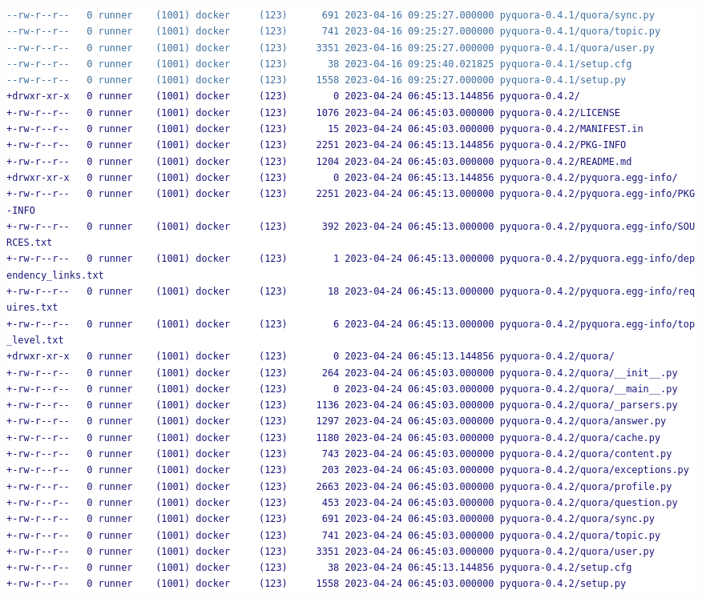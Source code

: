 ```diff
--rw-r--r--   0 runner    (1001) docker     (123)      691 2023-04-16 09:25:27.000000 pyquora-0.4.1/quora/sync.py
--rw-r--r--   0 runner    (1001) docker     (123)      741 2023-04-16 09:25:27.000000 pyquora-0.4.1/quora/topic.py
--rw-r--r--   0 runner    (1001) docker     (123)     3351 2023-04-16 09:25:27.000000 pyquora-0.4.1/quora/user.py
--rw-r--r--   0 runner    (1001) docker     (123)       38 2023-04-16 09:25:40.021825 pyquora-0.4.1/setup.cfg
--rw-r--r--   0 runner    (1001) docker     (123)     1558 2023-04-16 09:25:27.000000 pyquora-0.4.1/setup.py
+drwxr-xr-x   0 runner    (1001) docker     (123)        0 2023-04-24 06:45:13.144856 pyquora-0.4.2/
+-rw-r--r--   0 runner    (1001) docker     (123)     1076 2023-04-24 06:45:03.000000 pyquora-0.4.2/LICENSE
+-rw-r--r--   0 runner    (1001) docker     (123)       15 2023-04-24 06:45:03.000000 pyquora-0.4.2/MANIFEST.in
+-rw-r--r--   0 runner    (1001) docker     (123)     2251 2023-04-24 06:45:13.144856 pyquora-0.4.2/PKG-INFO
+-rw-r--r--   0 runner    (1001) docker     (123)     1204 2023-04-24 06:45:03.000000 pyquora-0.4.2/README.md
+drwxr-xr-x   0 runner    (1001) docker     (123)        0 2023-04-24 06:45:13.144856 pyquora-0.4.2/pyquora.egg-info/
+-rw-r--r--   0 runner    (1001) docker     (123)     2251 2023-04-24 06:45:13.000000 pyquora-0.4.2/pyquora.egg-info/PKG-INFO
+-rw-r--r--   0 runner    (1001) docker     (123)      392 2023-04-24 06:45:13.000000 pyquora-0.4.2/pyquora.egg-info/SOURCES.txt
+-rw-r--r--   0 runner    (1001) docker     (123)        1 2023-04-24 06:45:13.000000 pyquora-0.4.2/pyquora.egg-info/dependency_links.txt
+-rw-r--r--   0 runner    (1001) docker     (123)       18 2023-04-24 06:45:13.000000 pyquora-0.4.2/pyquora.egg-info/requires.txt
+-rw-r--r--   0 runner    (1001) docker     (123)        6 2023-04-24 06:45:13.000000 pyquora-0.4.2/pyquora.egg-info/top_level.txt
+drwxr-xr-x   0 runner    (1001) docker     (123)        0 2023-04-24 06:45:13.144856 pyquora-0.4.2/quora/
+-rw-r--r--   0 runner    (1001) docker     (123)      264 2023-04-24 06:45:03.000000 pyquora-0.4.2/quora/__init__.py
+-rw-r--r--   0 runner    (1001) docker     (123)        0 2023-04-24 06:45:03.000000 pyquora-0.4.2/quora/__main__.py
+-rw-r--r--   0 runner    (1001) docker     (123)     1136 2023-04-24 06:45:03.000000 pyquora-0.4.2/quora/_parsers.py
+-rw-r--r--   0 runner    (1001) docker     (123)     1297 2023-04-24 06:45:03.000000 pyquora-0.4.2/quora/answer.py
+-rw-r--r--   0 runner    (1001) docker     (123)     1180 2023-04-24 06:45:03.000000 pyquora-0.4.2/quora/cache.py
+-rw-r--r--   0 runner    (1001) docker     (123)      743 2023-04-24 06:45:03.000000 pyquora-0.4.2/quora/content.py
+-rw-r--r--   0 runner    (1001) docker     (123)      203 2023-04-24 06:45:03.000000 pyquora-0.4.2/quora/exceptions.py
+-rw-r--r--   0 runner    (1001) docker     (123)     2663 2023-04-24 06:45:03.000000 pyquora-0.4.2/quora/profile.py
+-rw-r--r--   0 runner    (1001) docker     (123)      453 2023-04-24 06:45:03.000000 pyquora-0.4.2/quora/question.py
+-rw-r--r--   0 runner    (1001) docker     (123)      691 2023-04-24 06:45:03.000000 pyquora-0.4.2/quora/sync.py
+-rw-r--r--   0 runner    (1001) docker     (123)      741 2023-04-24 06:45:03.000000 pyquora-0.4.2/quora/topic.py
+-rw-r--r--   0 runner    (1001) docker     (123)     3351 2023-04-24 06:45:03.000000 pyquora-0.4.2/quora/user.py
+-rw-r--r--   0 runner    (1001) docker     (123)       38 2023-04-24 06:45:13.144856 pyquora-0.4.2/setup.cfg
+-rw-r--r--   0 runner    (1001) docker     (123)     1558 2023-04-24 06:45:03.000000 pyquora-0.4.2/setup.py
```